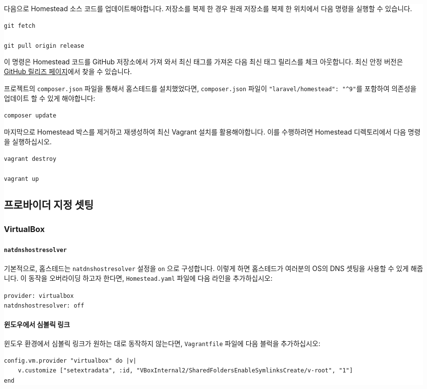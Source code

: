 
다음으로 Homestead 소스 코드를 업데이트해야합니다. 저장소를 복제 한 경우 원래 저장소를 복제 한 위치에서 다음 명령을 실행할 수 있습니다.

    git fetch

    git pull origin release
    
이 명령은 Homestead 코드를 GitHub 저장소에서 가져 와서 최신 태그를 가져온 다음 최신 태그 릴리스를 체크 아웃합니다. 최신 안정 버전은 [GitHub 릴리즈 페이지](https://github.com/laravel/homestead/releases)에서 찾을 수 있습니다.

프로젝트의 `composer.json` 파일을 통해서 홈스테드를 설치했었다면, `composer.json` 파일이 `"laravel/homestead": "^9"`를 포함하여 의존성을 업데이트 할 수 있게 해야합니다:

    composer update

마지막으로 Homestead 박스를 제거하고 재생성하여 최신 Vagrant 설치를 활용해야합니다. 이를 수행하려면 Homestead 디렉토리에서 다음 명령을 실행하십시오.

    vagrant destroy

    vagrant up

<a name="provider-specific-settings"></a>
## 프로바이더 지정 셋팅

<a name="provider-specific-virtualbox"></a>
### VirtualBox

#### `natdnshostresolver`

기본적으로, 홈스테드는 `natdnshostresolver` 설정을 `on` 으로 구성합니다. 이렇게 하면 홈스테드가 여러분의 OS의 DNS 셋팅을 사용할 수 있게 해줍니다. 이 동작을 오버라이딩 하고자 한다면, `Homestead.yaml` 파일에 다음 라인을 추가하십시오:

    provider: virtualbox
    natdnshostresolver: off

#### 윈도우에서 심볼릭 링크

윈도우 환경에서 심볼릭 링크가 원하는 대로 동작하지 않는다면, `Vagrantfile` 파일에 다음 블럭을 추가하십시오:

    config.vm.provider "virtualbox" do |v|
        v.customize ["setextradata", :id, "VBoxInternal2/SharedFoldersEnableSymlinksCreate/v-root", "1"]
    end
